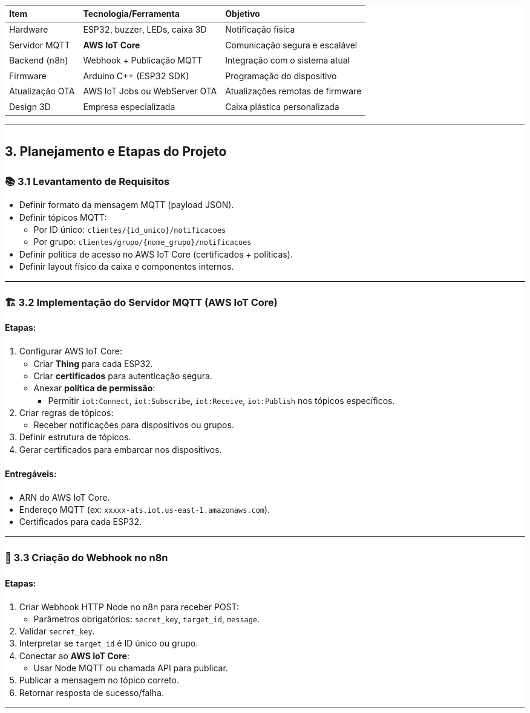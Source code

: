 | Item | Tecnologia/Ferramenta | Objetivo |
|:----|:-----------------------|:---------|
| Hardware | ESP32, buzzer, LEDs, caixa 3D | Notificação física |
| Servidor MQTT | **AWS IoT Core** | Comunicação segura e escalável |
| Backend (n8n) | Webhook + Publicação MQTT | Integração com o sistema atual |
| Firmware | Arduino C++ (ESP32 SDK) | Programação do dispositivo |
| Atualização OTA | AWS IoT Jobs ou WebServer OTA | Atualizações remotas de firmware |
| Design 3D | Empresa especializada | Caixa plástica personalizada |

---

## 3. Planejamento e Etapas do Projeto

### 📚 3.1 Levantamento de Requisitos
- Definir formato da mensagem MQTT (payload JSON).
- Definir tópicos MQTT:
  - Por ID único: `clientes/{id_unico}/notificacoes`
  - Por grupo: `clientes/grupo/{nome_grupo}/notificacoes`
- Definir política de acesso no AWS IoT Core (certificados + políticas).
- Definir layout físico da caixa e componentes internos.

---

### 🏗️ 3.2 Implementação do Servidor MQTT (AWS IoT Core)

#### Etapas:
1. Configurar AWS IoT Core:
   - Criar **Thing** para cada ESP32.
   - Criar **certificados** para autenticação segura.
   - Anexar **política de permissão**:
     - Permitir `iot:Connect`, `iot:Subscribe`, `iot:Receive`, `iot:Publish` nos tópicos específicos.
2. Criar regras de tópicos:
   - Receber notificações para dispositivos ou grupos.
3. Definir estrutura de tópicos.
4. Gerar certificados para embarcar nos dispositivos.

#### Entregáveis:
- ARN do AWS IoT Core.
- Endereço MQTT (ex: `xxxxx-ats.iot.us-east-1.amazonaws.com`).
- Certificados para cada ESP32.

---

### 🔗 3.3 Criação do Webhook no n8n

#### Etapas:
1. Criar Webhook HTTP Node no n8n para receber POST:
   - Parâmetros obrigatórios: `secret_key`, `target_id`, `message`.
2. Validar `secret_key`.
3. Interpretar se `target_id` é ID único ou grupo.
4. Conectar ao **AWS IoT Core**:
   - Usar Node MQTT ou chamada API para publicar.
5. Publicar a mensagem no tópico correto.
6. Retornar resposta de sucesso/falha.

---